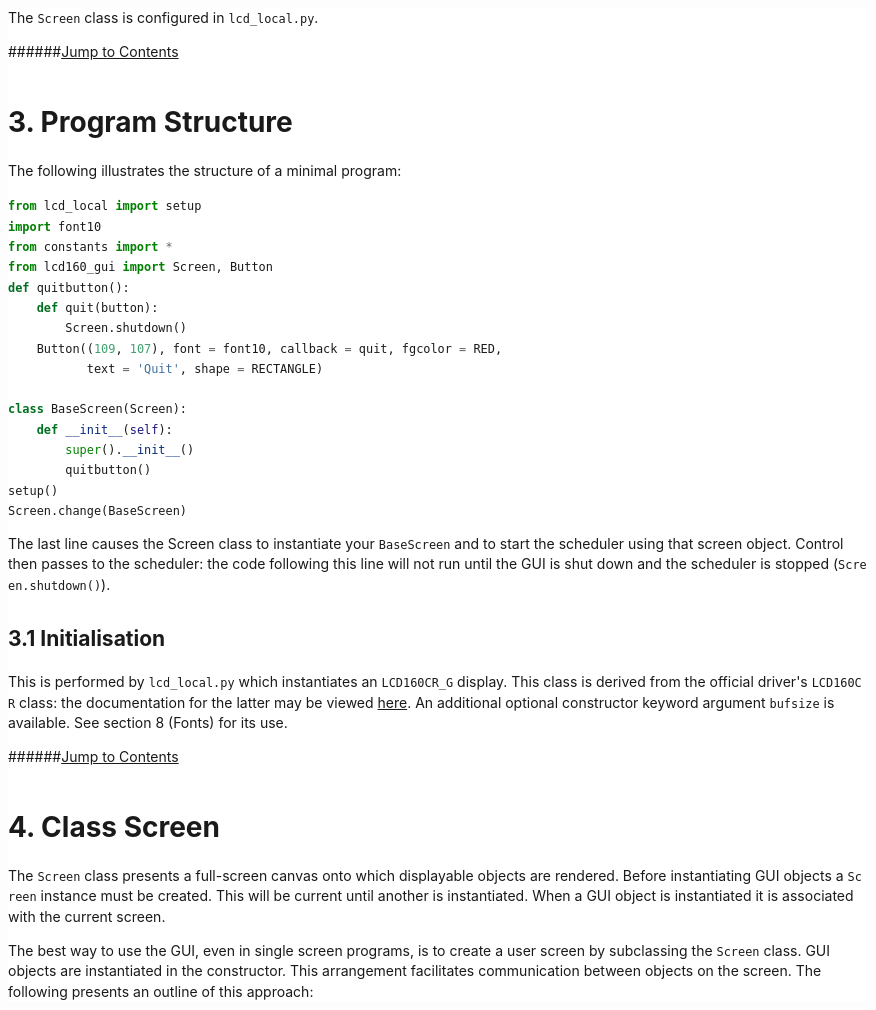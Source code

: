 The ``Screen`` class is configured in ``lcd_local.py``.

######[Jump to Contents](./README.md#contents)

# 3. Program Structure

The following illustrates the structure of a minimal program:
```python
from lcd_local import setup
import font10
from constants import *
from lcd160_gui import Screen, Button
def quitbutton():
    def quit(button):
        Screen.shutdown()
    Button((109, 107), font = font10, callback = quit, fgcolor = RED,
           text = 'Quit', shape = RECTANGLE)

class BaseScreen(Screen):
    def __init__(self):
        super().__init__()
        quitbutton()
setup()
Screen.change(BaseScreen)
```

The last line causes the Screen class to instantiate your ``BaseScreen`` and to
start the scheduler using that screen object. Control then passes to the
scheduler: the code following this line will not run until the GUI is shut down
and the scheduler is stopped (``Screen.shutdown()``).

## 3.1 Initialisation

This is performed by ``lcd_local.py`` which instantiates an ``LCD160CR_G``
display. This class is derived from the official driver's ``LCD160CR`` class:
the documentation for the latter may be viewed
[here](http://docs.micropython.org/en/latest/pyboard/library/lcd160cr.html#lcd160cr.LCD160CR.set_spi_win).
An additional optional constructor keyword argument ``bufsize`` is available.
See section 8 (Fonts) for its use.

######[Jump to Contents](./README.md#contents)

# 4. Class Screen

The ``Screen`` class presents a full-screen canvas onto which displayable
objects are rendered. Before instantiating GUI objects a ``Screen`` instance
must be created. This will be current until another is instantiated. When a GUI
object is instantiated it is associated with the current screen.

The best way to use the GUI, even in single screen programs, is to create a
user screen by subclassing the ``Screen`` class. GUI objects are instantiated
in the constructor. This arrangement facilitates communication between objects
on the screen. The following presents an outline of this approach:
